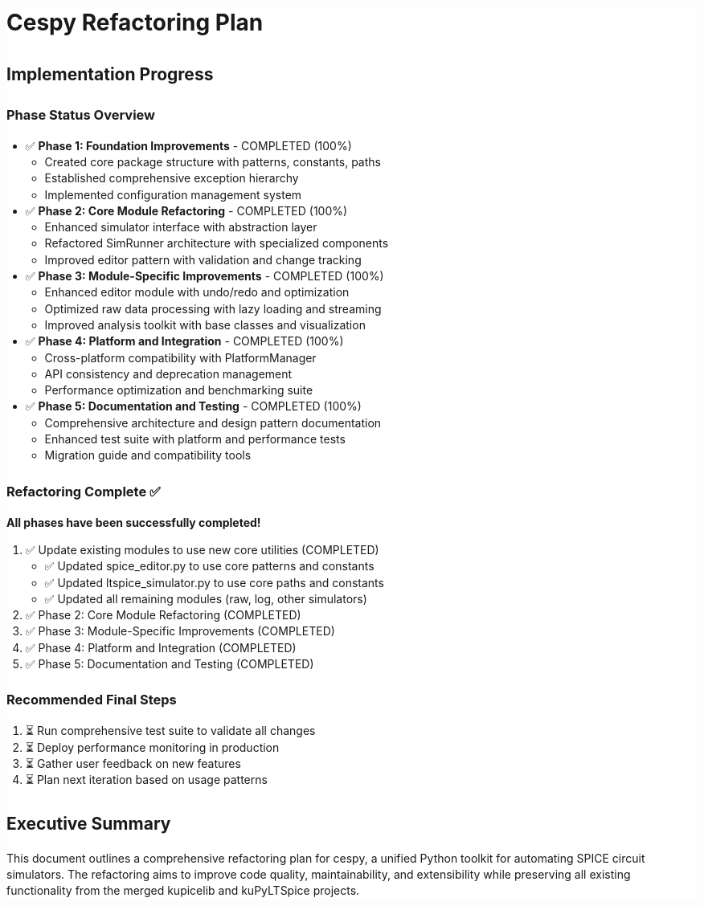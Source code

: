# Cespy Refactoring Plan

## Implementation Progress

### Phase Status Overview

- ✅ **Phase 1: Foundation Improvements** - COMPLETED (100%)
  - Created core package structure with patterns, constants, paths
  - Established comprehensive exception hierarchy
  - Implemented configuration management system
- ✅ **Phase 2: Core Module Refactoring** - COMPLETED (100%)
  - Enhanced simulator interface with abstraction layer
  - Refactored SimRunner architecture with specialized components
  - Improved editor pattern with validation and change tracking
- ✅ **Phase 3: Module-Specific Improvements** - COMPLETED (100%)
  - Enhanced editor module with undo/redo and optimization
  - Optimized raw data processing with lazy loading and streaming
  - Improved analysis toolkit with base classes and visualization
- ✅ **Phase 4: Platform and Integration** - COMPLETED (100%)
  - Cross-platform compatibility with PlatformManager
  - API consistency and deprecation management
  - Performance optimization and benchmarking suite
- ✅ **Phase 5: Documentation and Testing** - COMPLETED (100%)
  - Comprehensive architecture and design pattern documentation
  - Enhanced test suite with platform and performance tests
  - Migration guide and compatibility tools

### Refactoring Complete ✅

**All phases have been successfully completed!**

1. ✅ Update existing modules to use new core utilities (COMPLETED)
   - ✅ Updated spice_editor.py to use core patterns and constants
   - ✅ Updated ltspice_simulator.py to use core paths and constants
   - ✅ Updated all remaining modules (raw, log, other simulators)
2. ✅ Phase 2: Core Module Refactoring (COMPLETED)
3. ✅ Phase 3: Module-Specific Improvements (COMPLETED)
4. ✅ Phase 4: Platform and Integration (COMPLETED)
5. ✅ Phase 5: Documentation and Testing (COMPLETED)

### Recommended Final Steps

1. ⏳ Run comprehensive test suite to validate all changes
2. ⏳ Deploy performance monitoring in production
3. ⏳ Gather user feedback on new features
4. ⏳ Plan next iteration based on usage patterns

## Executive Summary

This document outlines a comprehensive refactoring plan for cespy, a unified Python toolkit for automating SPICE circuit simulators. The refactoring aims to improve code quality, maintainability, and extensibility while preserving all existing functionality from the merged kupicelib and kuPyLTSpice projects.
